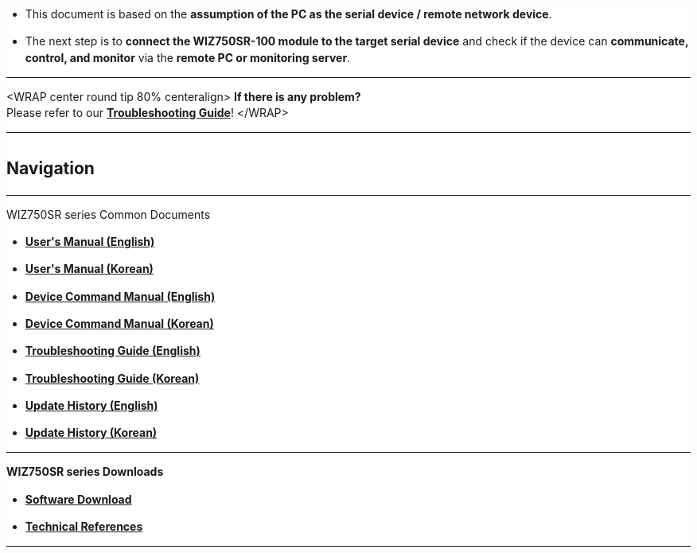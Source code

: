   - This document is based on the **assumption of the PC as the serial
    device / remote network device**. 



  - The next step is to **connect the WIZ750SR-100 module to the target
    serial device** and check if the device can **communicate, control,
    and monitor** via the **remote PC or monitoring server**.

-----

\<WRAP center round tip 80% centeralign\> **If there is any problem?**  
Please refer to our **[Troubleshooting
Guide](/products/wiz750sr/troubleshooting/en)**\! \</WRAP\>

-----

## Navigation

-----

WIZ750SR series Common Documents 

  - **[User's Manual (English)](User's_Manual-[EN].md)** 
  - **[User's Manual (Korean)](User's_Manual-[KO].md)** 



  - **[Device Command Manual (English)](Command_Manual-[EN].md)**
  - **[Device Command Manual (Korean)](Command_Manual-[KO].md)**



  - **[Troubleshooting Guide (English)](Trouble_Shooting-[EN].md)**
  - **[Troubleshooting Guide (Korean)](Trouble_Shooting-[KO].md)**



  - **[Update History (English)](Series_Update_History-[EN].md)**
  - **[Update History (Korean)](Series_Update_History-[KO].md)**

-----

**WIZ750SR series Downloads** 

  - **[Software Download](Download.md)**



  - **[Technical References](Technical_References.md)**

-----


